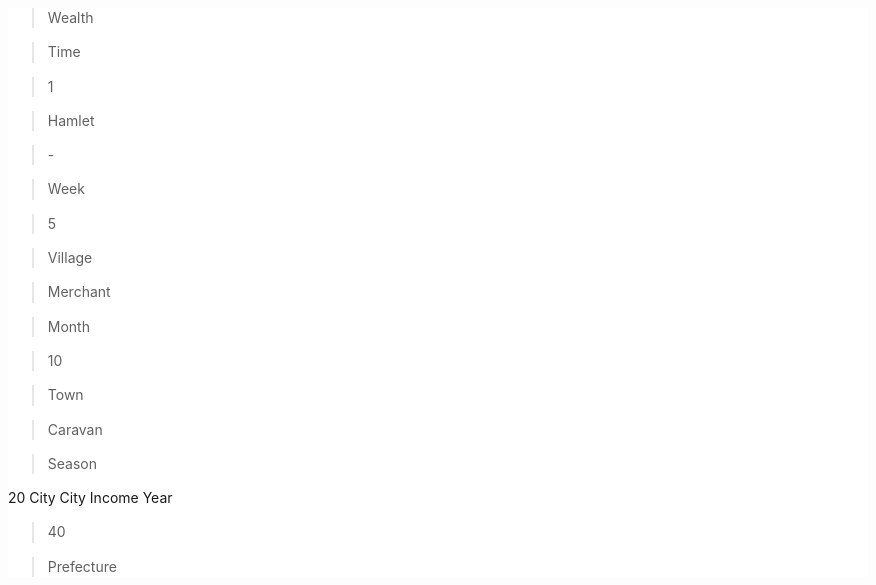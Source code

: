 </blockquote></td>
<td><blockquote>
<p>Wealth</p>
</blockquote></td>
<td><blockquote>
<p>Time</p>
</blockquote></td>
</tr>
<tr class="odd">
<td><blockquote>
<p>1</p>
</blockquote></td>
<td><blockquote>
<p>Hamlet</p>
</blockquote></td>
<td><blockquote>
<p>-</p>
</blockquote></td>
<td><blockquote>
<p>Week</p>
</blockquote></td>
</tr>
<tr class="even">
<td><blockquote>
<p>5</p>
</blockquote></td>
<td><blockquote>
<p>Village</p>
</blockquote></td>
<td><blockquote>
<p>Merchant</p>
</blockquote></td>
<td><blockquote>
<p>Month</p>
</blockquote></td>
</tr>
<tr class="odd">
<td><blockquote>
<p>10</p>
</blockquote></td>
<td><blockquote>
<p>Town</p>
</blockquote></td>
<td><blockquote>
<p>Caravan</p>
</blockquote></td>
<td><blockquote>
<p>Season</p>
</blockquote></td>
</tr>
<tr class="even">
<td>20</td>
<td>City</td>
<td>City Income</td>
<td>Year</td>
</tr>
<tr class="odd">
<td><blockquote>
<p>40</p>
</blockquote></td>
<td><blockquote>
<p>Prefecture</p>
</blockquote></td>
<td><blockquote>